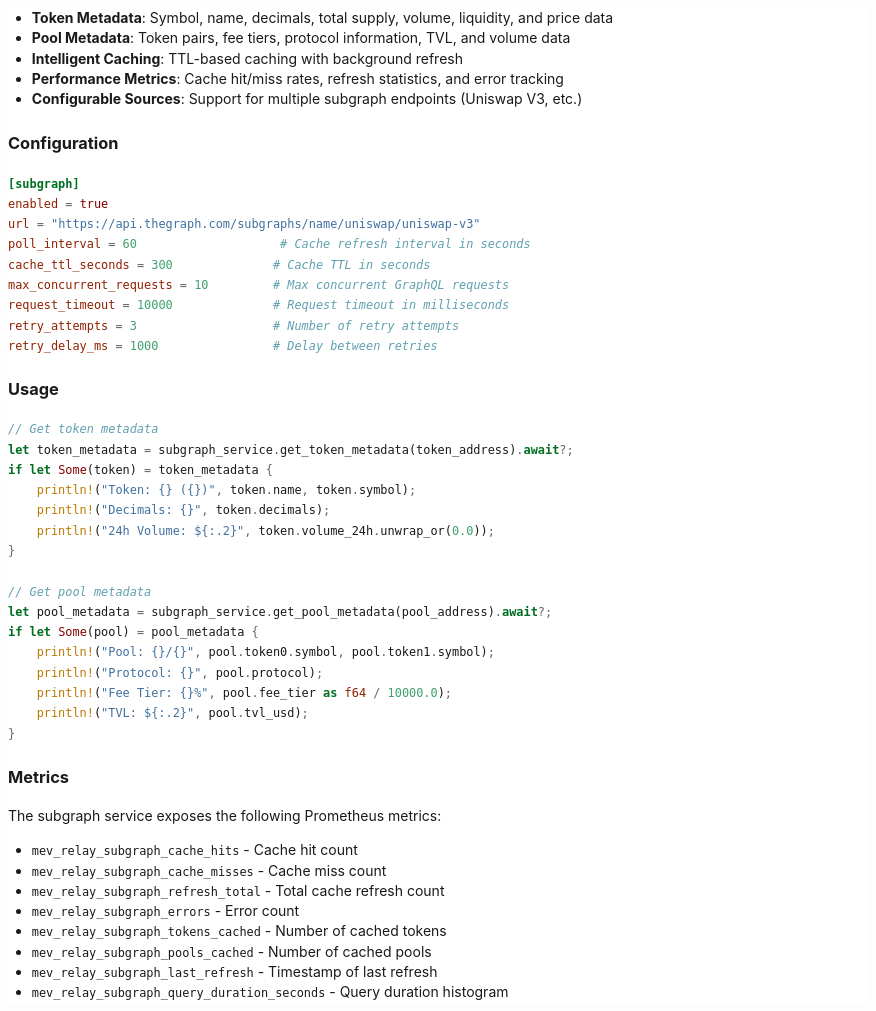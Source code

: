 - **Token Metadata**: Symbol, name, decimals, total supply, volume, liquidity, and price data
- **Pool Metadata**: Token pairs, fee tiers, protocol information, TVL, and volume data
- **Intelligent Caching**: TTL-based caching with background refresh
- **Performance Metrics**: Cache hit/miss rates, refresh statistics, and error tracking
- **Configurable Sources**: Support for multiple subgraph endpoints (Uniswap V3, etc.)

### Configuration

```toml
[subgraph]
enabled = true
url = "https://api.thegraph.com/subgraphs/name/uniswap/uniswap-v3"
poll_interval = 60                    # Cache refresh interval in seconds
cache_ttl_seconds = 300              # Cache TTL in seconds
max_concurrent_requests = 10         # Max concurrent GraphQL requests
request_timeout = 10000              # Request timeout in milliseconds
retry_attempts = 3                   # Number of retry attempts
retry_delay_ms = 1000                # Delay between retries
```

### Usage

```rust
// Get token metadata
let token_metadata = subgraph_service.get_token_metadata(token_address).await?;
if let Some(token) = token_metadata {
    println!("Token: {} ({})", token.name, token.symbol);
    println!("Decimals: {}", token.decimals);
    println!("24h Volume: ${:.2}", token.volume_24h.unwrap_or(0.0));
}

// Get pool metadata
let pool_metadata = subgraph_service.get_pool_metadata(pool_address).await?;
if let Some(pool) = pool_metadata {
    println!("Pool: {}/{}", pool.token0.symbol, pool.token1.symbol);
    println!("Protocol: {}", pool.protocol);
    println!("Fee Tier: {}%", pool.fee_tier as f64 / 10000.0);
    println!("TVL: ${:.2}", pool.tvl_usd);
}
```

### Metrics

The subgraph service exposes the following Prometheus metrics:

- `mev_relay_subgraph_cache_hits` - Cache hit count
- `mev_relay_subgraph_cache_misses` - Cache miss count
- `mev_relay_subgraph_refresh_total` - Total cache refresh count
- `mev_relay_subgraph_errors` - Error count
- `mev_relay_subgraph_tokens_cached` - Number of cached tokens
- `mev_relay_subgraph_pools_cached` - Number of cached pools
- `mev_relay_subgraph_last_refresh` - Timestamp of last refresh
- `mev_relay_subgraph_query_duration_seconds` - Query duration histogram
